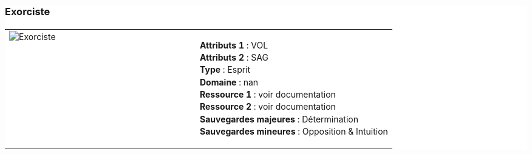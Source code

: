 ### Exorciste

<table><tr>
<td style="width: 300px; vertical-align: top;"><img src="../images/exorciste.png" alt="Exorciste" style="max-width: 100%; height: auto;"></td>
<td style='vertical-align: top;'>
<p><strong>Attributs 1</strong> : VOL<br>
<strong>Attributs 2</strong> : SAG<br>
<strong>Type</strong> : Esprit<br>
<strong>Domaine</strong> : nan<br>
<strong>Ressource 1</strong> : voir documentation<br>
<strong>Ressource 2</strong> : voir documentation<br>
<strong>Sauvegardes majeures</strong> : Détermination<br>
<strong>Sauvegardes mineures</strong> : Opposition & Intuition<br>
